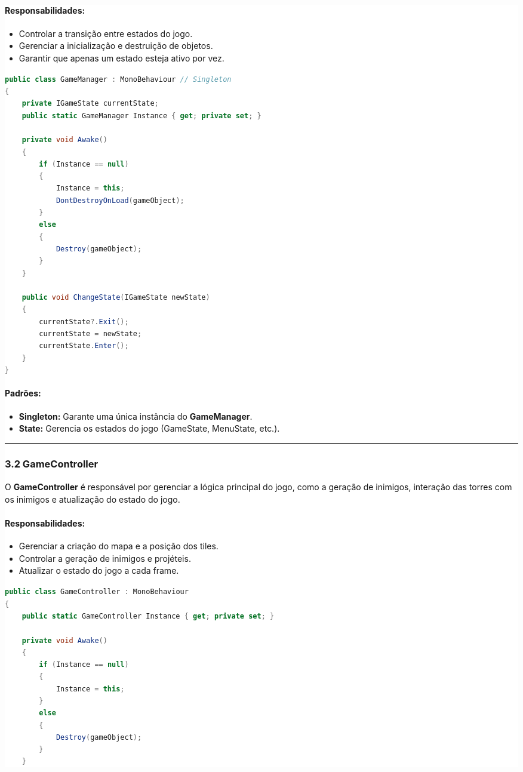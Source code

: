 #### Responsabilidades:
- Controlar a transição entre estados do jogo.
- Gerenciar a inicialização e destruição de objetos.
- Garantir que apenas um estado esteja ativo por vez.

```csharp
public class GameManager : MonoBehaviour // Singleton
{
    private IGameState currentState;
    public static GameManager Instance { get; private set; }

    private void Awake()
    {
        if (Instance == null)
        {
            Instance = this;
            DontDestroyOnLoad(gameObject);
        }
        else
        {
            Destroy(gameObject);
        }
    }

    public void ChangeState(IGameState newState)
    {
        currentState?.Exit();
        currentState = newState;
        currentState.Enter();
    }
}
```

#### Padrões:
- **Singleton:** Garante uma única instância do **GameManager**.
- **State:** Gerencia os estados do jogo (GameState, MenuState, etc.).

---

### 3.2 **GameController**
O **GameController** é responsável por gerenciar a lógica principal do jogo, como a geração de inimigos, interação das torres com os inimigos e atualização do estado do jogo.

#### Responsabilidades:
- Gerenciar a criação do mapa e a posição dos tiles.
- Controlar a geração de inimigos e projéteis.
- Atualizar o estado do jogo a cada frame.

```csharp
public class GameController : MonoBehaviour
{
    public static GameController Instance { get; private set; }

    private void Awake()
    {
        if (Instance == null)
        {
            Instance = this;
        }
        else
        {
            Destroy(gameObject);
        }
    }

```